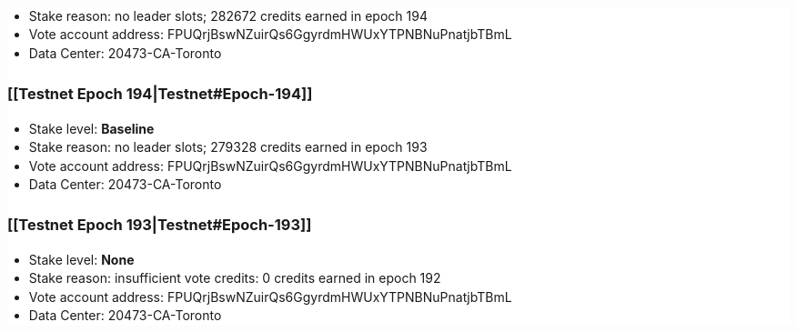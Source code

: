 * Stake reason: no leader slots; 282672 credits earned in epoch 194
* Vote account address: FPUQrjBswNZuirQs6GgyrdmHWUxYTPNBNuPnatjbTBmL
* Data Center: 20473-CA-Toronto
### [[Testnet Epoch 194|Testnet#Epoch-194]]
* Stake level: **Baseline**
* Stake reason: no leader slots; 279328 credits earned in epoch 193
* Vote account address: FPUQrjBswNZuirQs6GgyrdmHWUxYTPNBNuPnatjbTBmL
* Data Center: 20473-CA-Toronto
### [[Testnet Epoch 193|Testnet#Epoch-193]]
* Stake level: **None**
* Stake reason: insufficient vote credits: 0 credits earned in epoch 192
* Vote account address: FPUQrjBswNZuirQs6GgyrdmHWUxYTPNBNuPnatjbTBmL
* Data Center: 20473-CA-Toronto